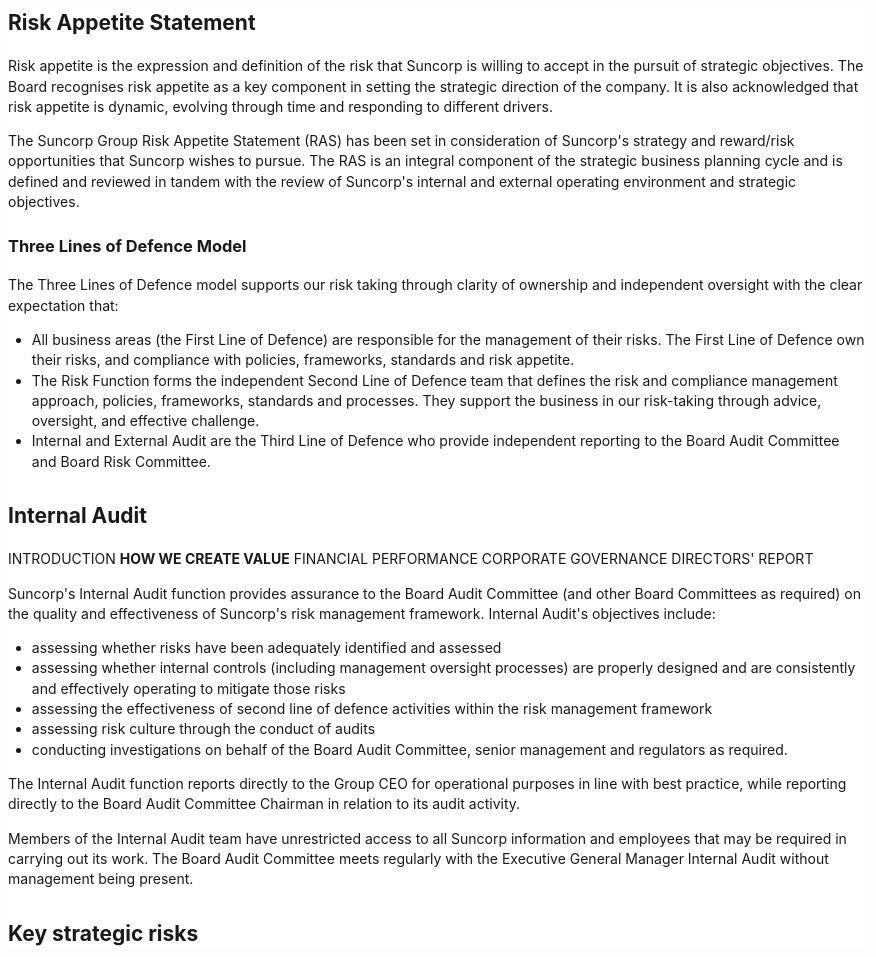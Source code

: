 ## Risk Appetite Statement

Risk appetite is the expression and definition of the risk that Suncorp is willing to accept in the pursuit of strategic objectives. The Board recognises risk appetite as a key component in setting the strategic direction of the company. It is also acknowledged that risk appetite is dynamic, evolving through time and responding to different drivers.

The Suncorp Group Risk Appetite Statement (RAS) has been set in consideration of Suncorp's strategy and reward/risk opportunities that Suncorp wishes to pursue. The RAS is an integral component of the strategic business planning cycle and is defined and reviewed in tandem with the review of Suncorp's internal and external operating environment and strategic objectives.

### Three Lines of Defence Model

The Three Lines of Defence model supports our risk taking through clarity of ownership and independent oversight with the clear expectation that:

- All business areas (the First Line of Defence) are responsible for the management of their risks. The First Line of Defence own their risks, and compliance with policies, frameworks, standards and risk appetite.
- The Risk Function forms the independent Second Line of Defence team that defines the risk and compliance management approach, policies, frameworks, standards and processes. They support the business in our risk-taking through advice, oversight, and effective challenge.
- Internal and External Audit are the Third Line of Defence who provide independent reporting to the Board Audit Committee and Board Risk Committee.

## Internal Audit

INTRODUCTION **HOW WE CREATE VALUE** FINANCIAL PERFORMANCE CORPORATE GOVERNANCE DIRECTORS' REPORT

Suncorp's Internal Audit function provides assurance to the Board Audit Committee (and other Board Committees as required) on the quality and effectiveness of Suncorp's risk management framework. Internal Audit's objectives include:

- assessing whether risks have been adequately identified and assessed
- assessing whether internal controls (including management oversight processes) are properly designed and are consistently and effectively operating to mitigate those risks
- assessing the effectiveness of second line of defence activities within the risk management framework
- assessing risk culture through the conduct of audits
- conducting investigations on behalf of the Board Audit Committee, senior management and regulators as required.

The Internal Audit function reports directly to the Group CEO for operational purposes in line with best practice, while reporting directly to the Board Audit Committee Chairman in relation to its audit activity.

Members of the Internal Audit team have unrestricted access to all Suncorp information and employees that may be required in carrying out its work. The Board Audit Committee meets regularly with the Executive General Manager Internal Audit without management being present.

## Key strategic risks
